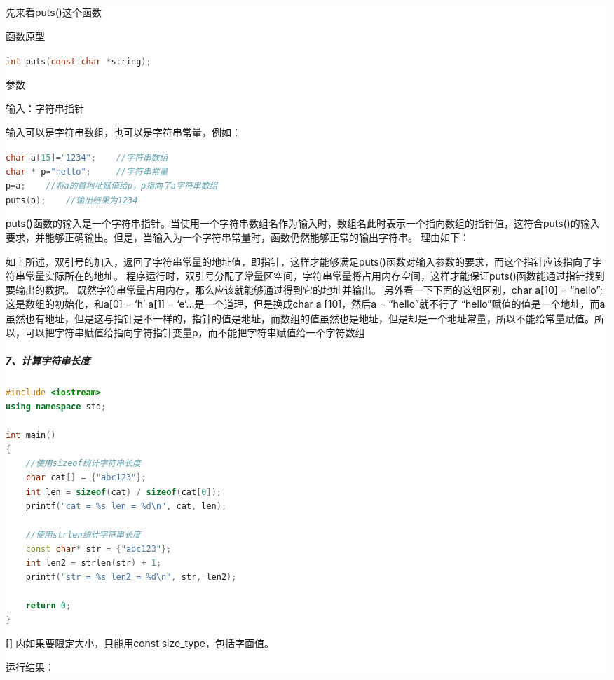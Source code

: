 先来看puts()这个函数 

函数原型

```c
int puts(const char *string);
```

参数

输入：字符串指针

输入可以是字符串数组，也可以是字符串常量，例如：

```c
char a[15]="1234";    //字符串数组
char * p="hello";     //字符串常量
p=a;    //将a的首地址赋值给p，p指向了a字符串数组
puts(p);    //输出结果为1234
```

 

puts()函数的输入是一个字符串指针。当使用一个字符串数组名作为输入时，数组名此时表示一个指向数组的指针值，这符合puts()的输入要求，并能够正确输出。但是，当输入为一个字符串常量时，函数仍然能够正常的输出字符串。 
理由如下： 

如上所述，双引号的加入，返回了字符串常量的地址值，即指针，这样才能够满足puts()函数对输入参数的要求，而这个指针应该指向了字符串常量实际所在的地址。 
程序运行时，双引号分配了常量区空间，字符串常量将占用内存空间，这样才能保证puts()函数能通过指针找到要输出的数据。 既然字符串常量占用内存，那么应该就能够通过得到它的地址并输出。
另外看一下下面的这组区别，char a[10] = “hello”; 这是数组的初始化，和a[0] = ‘h’ a[1] = ‘e’…是一个道理，但是换成char a [10]，然后a = “hello”就不行了 “hello”赋值的值是一个地址，而a虽然也有地址，但是这与指针是不一样的，指针的值是地址，而数组的值虽然也是地址，但是却是一个地址常量，所以不能给常量赋值。所以，可以把字符串赋值给指向字符指针变量p，而不能把字符串赋值给一个字符数组

##### 7、计算字符串长度

```cpp
#include <iostream>
using namespace std;

int main()
{
    //使用sizeof统计字符串长度
    char cat[] = {"abc123"};
    int len = sizeof(cat) / sizeof(cat[0]);
    printf("cat = %s len = %d\n", cat, len);

    //使用strlen统计字符串长度
    const char* str = {"abc123"};
    int len2 = strlen(str) + 1;
    printf("str = %s len2 = %d\n", str, len2);

    return 0;
}
```

[] 内如果要限定大小，只能用const size_type，包括字面值。

运行结果：

